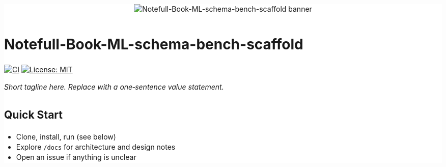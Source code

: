 <p align="center">
  <img src=".github/opengraph-banner.svg" width="100%" alt="Notefull-Book-ML-schema-bench-scaffold banner"/>
</p>

# Notefull-Book-ML-schema-bench-scaffold

[![CI](https://img.shields.io/badge/CI-ready-brightgreen)](#) [![License: MIT](https://img.shields.io/badge/License-MIT-blue.svg)](LICENSE)

_Short tagline here. Replace with a one‑sentence value statement._

## Quick Start
- Clone, install, run (see below)
- Explore `/docs` for architecture and design notes
- Open an issue if anything is unclear
